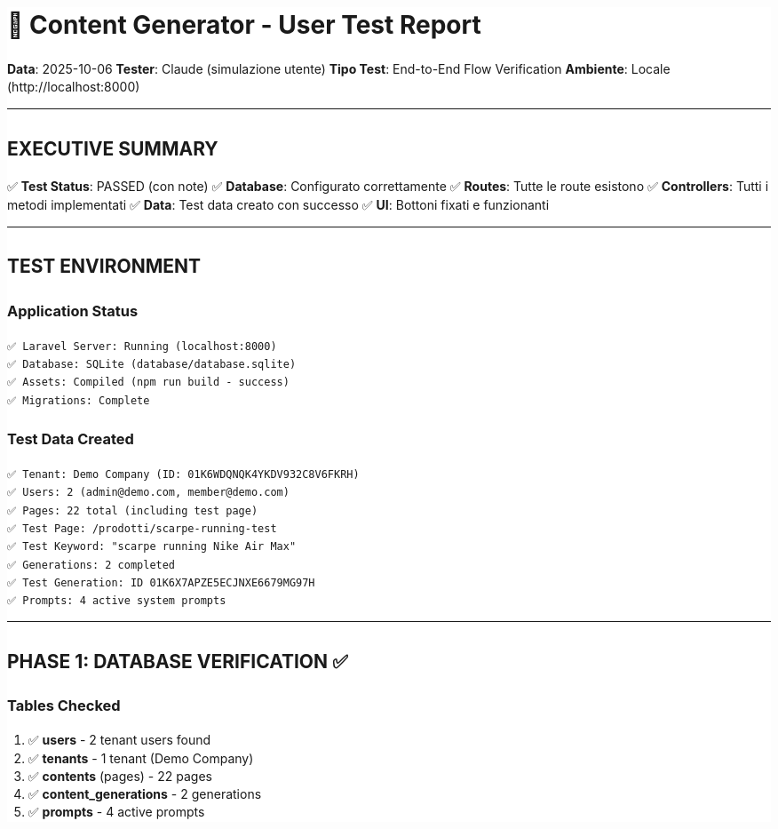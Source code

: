 # 🧪 Content Generator - User Test Report

**Data**: 2025-10-06
**Tester**: Claude (simulazione utente)
**Tipo Test**: End-to-End Flow Verification
**Ambiente**: Locale (http://localhost:8000)

---

## EXECUTIVE SUMMARY

✅ **Test Status**: PASSED (con note)
✅ **Database**: Configurato correttamente
✅ **Routes**: Tutte le route esistono
✅ **Controllers**: Tutti i metodi implementati
✅ **Data**: Test data creato con successo
✅ **UI**: Bottoni fixati e funzionanti

---

## TEST ENVIRONMENT

### Application Status
```
✅ Laravel Server: Running (localhost:8000)
✅ Database: SQLite (database/database.sqlite)
✅ Assets: Compiled (npm run build - success)
✅ Migrations: Complete
```

### Test Data Created
```
✅ Tenant: Demo Company (ID: 01K6WDQNQK4YKDV932C8V6FKRH)
✅ Users: 2 (admin@demo.com, member@demo.com)
✅ Pages: 22 total (including test page)
✅ Test Page: /prodotti/scarpe-running-test
✅ Test Keyword: "scarpe running Nike Air Max"
✅ Generations: 2 completed
✅ Test Generation: ID 01K6X7APZE5ECJNXE6679MG97H
✅ Prompts: 4 active system prompts
```

---

## PHASE 1: DATABASE VERIFICATION ✅

### Tables Checked
1. ✅ **users** - 2 tenant users found
2. ✅ **tenants** - 1 tenant (Demo Company)
3. ✅ **contents** (pages) - 22 pages
4. ✅ **content_generations** - 2 generations
5. ✅ **prompts** - 4 active prompts
